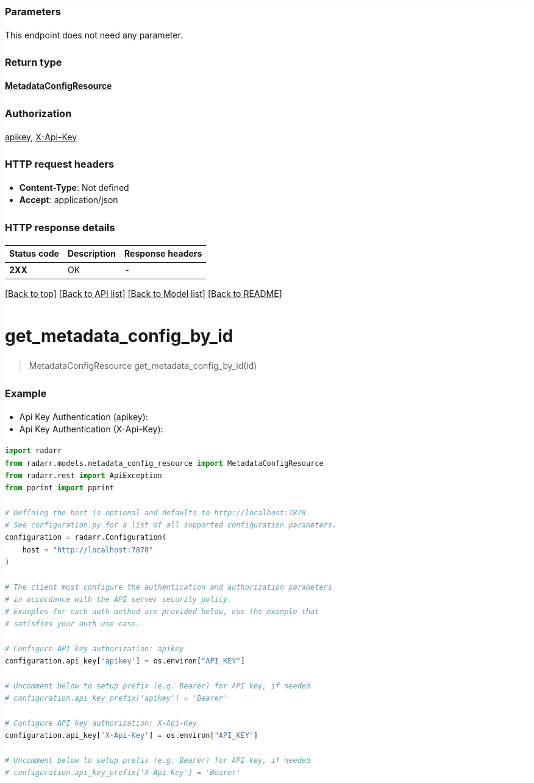 

### Parameters

This endpoint does not need any parameter.

### Return type

[**MetadataConfigResource**](MetadataConfigResource.md)

### Authorization

[apikey](../README.md#apikey), [X-Api-Key](../README.md#X-Api-Key)

### HTTP request headers

 - **Content-Type**: Not defined
 - **Accept**: application/json

### HTTP response details

| Status code | Description | Response headers |
|-------------|-------------|------------------|
**2XX** | OK |  -  |

[[Back to top]](#) [[Back to API list]](../README.md#documentation-for-api-endpoints) [[Back to Model list]](../README.md#documentation-for-models) [[Back to README]](../README.md)

# **get_metadata_config_by_id**
> MetadataConfigResource get_metadata_config_by_id(id)

### Example

* Api Key Authentication (apikey):
* Api Key Authentication (X-Api-Key):

```python
import radarr
from radarr.models.metadata_config_resource import MetadataConfigResource
from radarr.rest import ApiException
from pprint import pprint

# Defining the host is optional and defaults to http://localhost:7878
# See configuration.py for a list of all supported configuration parameters.
configuration = radarr.Configuration(
    host = "http://localhost:7878"
)

# The client must configure the authentication and authorization parameters
# in accordance with the API server security policy.
# Examples for each auth method are provided below, use the example that
# satisfies your auth use case.

# Configure API key authorization: apikey
configuration.api_key['apikey'] = os.environ["API_KEY"]

# Uncomment below to setup prefix (e.g. Bearer) for API key, if needed
# configuration.api_key_prefix['apikey'] = 'Bearer'

# Configure API key authorization: X-Api-Key
configuration.api_key['X-Api-Key'] = os.environ["API_KEY"]

# Uncomment below to setup prefix (e.g. Bearer) for API key, if needed
# configuration.api_key_prefix['X-Api-Key'] = 'Bearer'

```